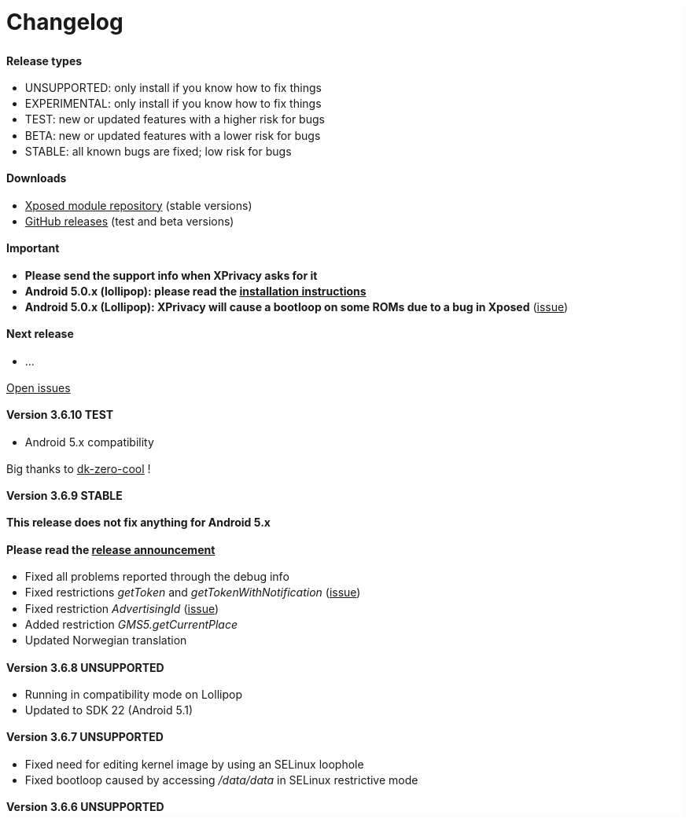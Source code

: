 Changelog
=========

**Release types**

* UNSUPPORTED: only install if you know how to fix things
* EXPERIMENTAL: only install if you know how to fix things
* TEST: new or updated features with a higher risk for bugs
* BETA: new or updated features with a lower risk for bugs
* STABLE: all known bugs are fixed; low risk for bugs

**Downloads**

* [Xposed module repository](http://repo.xposed.info/module/biz.bokhorst.xprivacy) (stable versions)
* [GitHub releases](https://github.com/M66B/XPrivacy/releases) (test and beta versions)

**Important**

* **Please send the support info when XPrivacy asks for it**
* **Android 5.0.x (lollipop): please read the [installation instructions](https://github.com/M66B/XPrivacy/#installation)**
* **Android 5.0.x (Lollipop): XPrivacy will cause a bootloop on some ROMs due to a bug in Xposed** ([issue](https://github.com/M66B/XPrivacy/issues/2162))

**Next release**

* ...

[Open issues](https://github.com/M66B/XPrivacy/issues?state=open)

**Version 3.6.10 TEST**

* Android 5.x compatibility

Big thanks to [dk-zero-cool](https://github.com/dk-zero-cool) !

**Version 3.6.9 STABLE**

**This release does not fix anything for Android 5.x**

**Please read the [release announcement](http://forum.xda-developers.com/showpost.php?p=60176107&postcount=14481)**

* Fixed all problems reported through the debug info
* Fixed restrictions *getToken* and *getTokenWithNotification* ([issue](/../../issues/2169))
* Fixed restriction *AdvertisingId* ([issue](/../../issues/2166))
* Added restriction *GMS5.getCurrentPlace*
* Updated Norwegian translation

**Version 3.6.8 UNSUPPORTED**

* Running in compatibility mode on Lollipop
* Updated to SDK 22 (Android 5.1)

**Version 3.6.7 UNSUPPORTED**

* Fixed need for editing kernel image by using an SELinux loophole
* Fixed bootloop caused by accessing */data/data* in SELinux restrictive mode

**Version 3.6.6 UNSUPPORTED**
